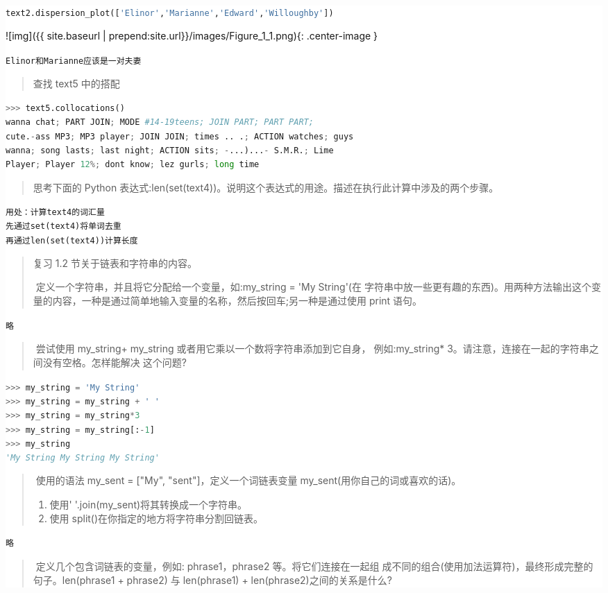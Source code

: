 ```python
text2.dispersion_plot(['Elinor','Marianne','Edward','Willoughby'])
```

![img]({{ site.baseurl | prepend:site.url}}/images/Figure_1_1.png){: .center-image }

```
Elinor和Marianne应该是一对夫妻
```

> 查找 text5 中的搭配

```python
>>> text5.collocations()
wanna chat; PART JOIN; MODE #14-19teens; JOIN PART; PART PART;
cute.-ass MP3; MP3 player; JOIN JOIN; times .. .; ACTION watches; guys
wanna; song lasts; last night; ACTION sits; -...)...- S.M.R.; Lime
Player; Player 12%; dont know; lez gurls; long time
```

> 思考下面的 Python 表达式:len(set(text4))。说明这个表达式的用途。描述在执行此计算中涉及的两个步骤。

```
用处：计算text4的词汇量
先通过set(text4)将单词去重
再通过len(set(text4))计算长度
```

> 复习 1.2 节关于链表和字符串的内容。 
>
> ​	 定义一个字符串，并且将它分配给一个变量，如:my_string = 'My String'(在 字符串中放一些更有趣的东西)。用两种方法输出这个变量的内容，一种是通过简单地输入变量的名称，然后按回车;另一种是通过使用 print 语句。 

```
略
```

> ​	尝试使用 my_string+ my_string 或者用它乘以一个数将字符串添加到它自身， 例如:my_string* 3。请注意，连接在一起的字符串之间没有空格。怎样能解决 这个问题? 

```python
>>> my_string = 'My String'
>>> my_string = my_string + ' '
>>> my_string = my_string*3
>>> my_string = my_string[:-1]
>>> my_string
'My String My String My String'
```

> ​	使用的语法 my_sent = ["My", "sent"]，定义一个词链表变量 my_sent(用你自己的词或喜欢的话)。 
>
> 1. 使用' '.join(my_sent)将其转换成一个字符串。 
> 2. 使用 split()在你指定的地方将字符串分割回链表。 

```
略
```

> ​	定义几个包含词链表的变量，例如: phrase1，phrase2 等。将它们连接在一起组 成不同的组合(使用加法运算符)，最终形成完整的句子。len(phrase1 + phrase2) 与 len(phrase1) + len(phrase2)之间的关系是什么? 
